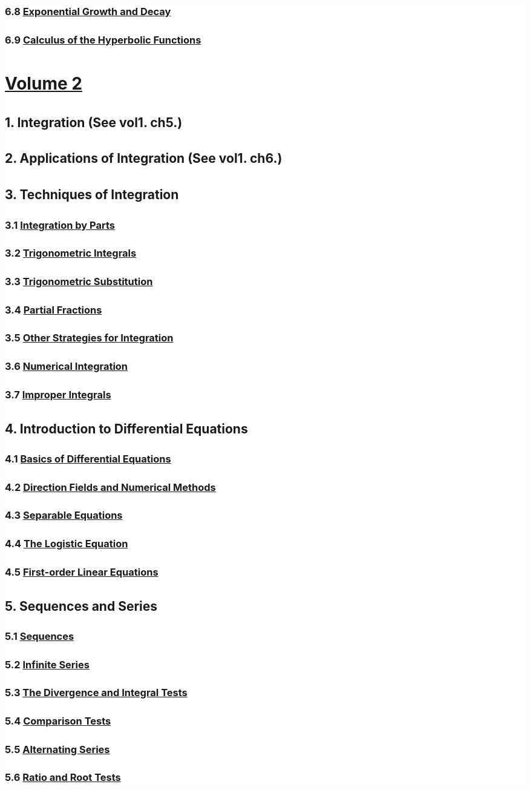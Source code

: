 ### 6.8 [Exponential Growth and Decay](./vol1/ch06/ch06-08.md)
### 6.9 [Calculus of the Hyperbolic Functions](./vol1/ch06/ch06-09.md)



# [Volume 2](https://openstax.org/details/books/calculus-volume-2)

## 1. Integration (See vol1. ch5.)

## 2. Applications of Integration (See vol1. ch6.)

## 3. Techniques of Integration
### 3.1 [Integration by Parts](./vol2/ch03/ch03-01.md)
### 3.2 [Trigonometric Integrals](./vol2/ch03/ch03-02.md)
### 3.3 [Trigonometric Substitution](./vol2/ch03/ch03-03.md)
### 3.4 [Partial Fractions](./vol2/ch03/ch03-04.md)
### 3.5 [Other Strategies for Integration](./vol2/ch03/ch03-05.md)
### 3.6 [Numerical Integration](./vol2/ch03/ch03-06.md)
### 3.7 [Improper Integrals](./vol2/ch03/ch03-07.md)

## 4. Introduction to Differential Equations
### 4.1 [Basics of Differential Equations](./vol2/ch04/ch04-01.md)
### 4.2 [Direction Fields and Numerical Methods](./vol2/ch04/ch04-02.md)
### 4.3 [Separable Equations](./vol2/ch04/ch04-03.md)
### 4.4 [The Logistic Equation](./vol2/ch04/ch04-04.md)
### 4.5 [First-order Linear Equations](./vol2/ch04/ch04-05.md)

## 5. Sequences and Series
### 5.1 [Sequences](./vol2/ch05/ch05-01.md)
### 5.2 [Infinite Series](./vol2/ch05/ch05-02.md)
### 5.3 [The Divergence and Integral Tests](./vol2/ch05/ch05-03.md)
### 5.4 [Comparison Tests](./vol2/ch05/ch05-04.md)
### 5.5 [Alternating Series](./vol2/ch05/ch05-05.md)
### 5.6 [Ratio and Root Tests](./vol2/ch05/ch05-06.md)

